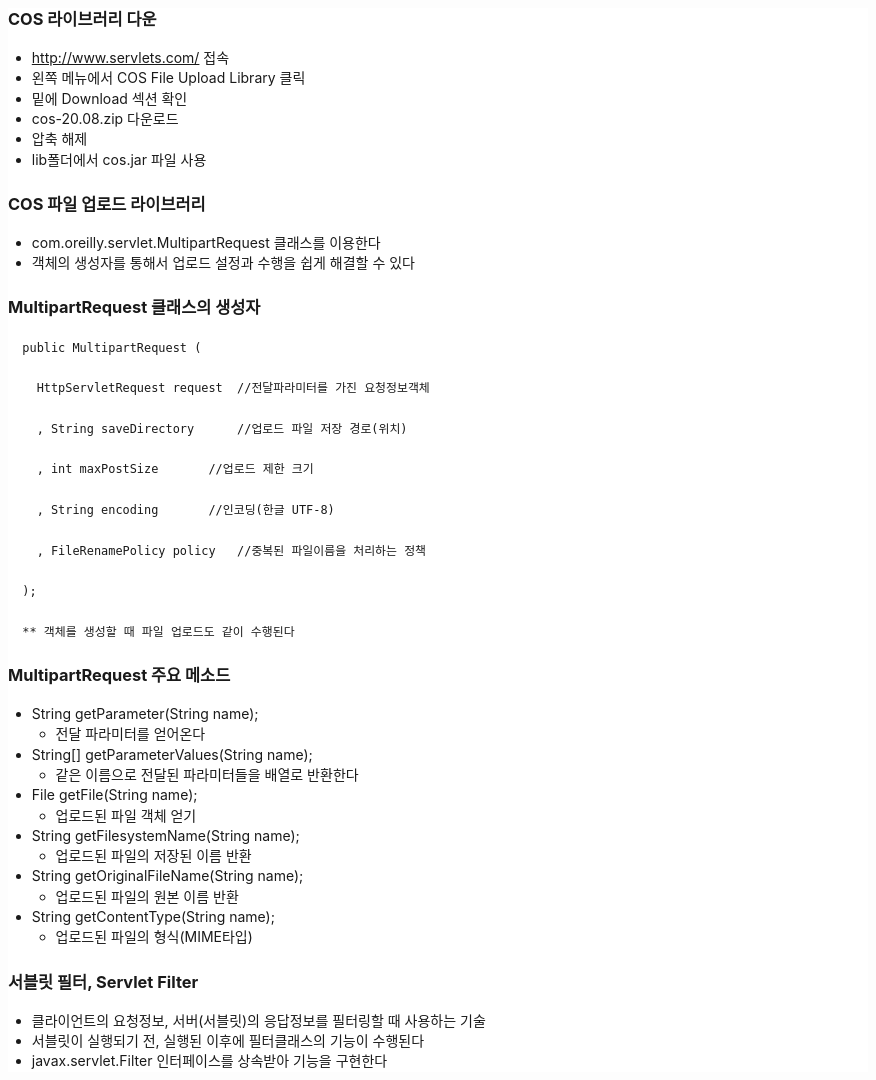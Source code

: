 ### COS 라이브러리 다운
- http://www.servlets.com/ 접속
- 왼쪽 메뉴에서 COS File Upload Library 클릭
- 밑에 Download 섹션 확인
- cos-20.08.zip 다운로드
- 압축 해제
- lib폴더에서 cos.jar 파일 사용

### COS 파일 업로드 라이브러리
- com.oreilly.servlet.MultipartRequest 클래스를 이용한다
- 객체의 생성자를 통해서 업로드 설정과 수행을 쉽게 해결할 수 있다

### MultipartRequest 클래스의 생성자
```jsp
  public MultipartRequest (

	HttpServletRequest request	//전달파라미터를 가진 요청정보객체

	, String saveDirectory		//업로드 파일 저장 경로(위치)

	, int maxPostSize		//업로드 제한 크기

	, String encoding		//인코딩(한글 UTF-8)

	, FileRenamePolicy policy	//중복된 파일이름을 처리하는 정책

  );

  ** 객체를 생성할 때 파일 업로드도 같이 수행된다
```

### MultipartRequest 주요 메소드
- String getParameter(String name);
	- 전달 파라미터를 얻어온다
- String[] getParameterValues(String name);
	- 같은 이름으로 전달된 파라미터들을 배열로 반환한다
- File getFile(String name);
	- 업로드된 파일 객체 얻기
- String getFilesystemName(String name);
	- 업로드된 파일의 저장된 이름 반환
- String getOriginalFileName(String name);
	- 업로드된 파일의 원본 이름 반환
- String getContentType(String name);
	- 업로드된 파일의 형식(MIME타입)

### 서블릿 필터, Servlet Filter
- 클라이언트의 요청정보, 서버(서블릿)의 응답정보를 필터링할 때 사용하는 기술
- 서블릿이 실행되기 전, 실행된 이후에 필터클래스의 기능이 수행된다
- javax.servlet.Filter 인터페이스를 상속받아 기능을 구현한다
